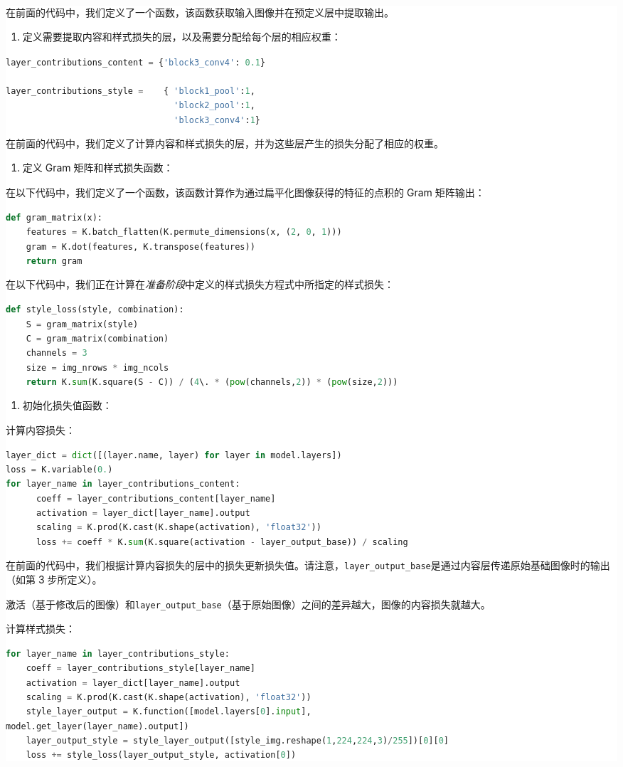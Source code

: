 在前面的代码中，我们定义了一个函数，该函数获取输入图像并在预定义层中提取输出。

1.  定义需要提取内容和样式损失的层，以及需要分配给每个层的相应权重：

```py
layer_contributions_content = {'block3_conv4': 0.1}

layer_contributions_style =    { 'block1_pool':1,
                                 'block2_pool':1,
                                 'block3_conv4':1}
```

在前面的代码中，我们定义了计算内容和样式损失的层，并为这些层产生的损失分配了相应的权重。

1.  定义 Gram 矩阵和样式损失函数：

在以下代码中，我们定义了一个函数，该函数计算作为通过扁平化图像获得的特征的点积的 Gram 矩阵输出：

```py
def gram_matrix(x):
    features = K.batch_flatten(K.permute_dimensions(x, (2, 0, 1)))
    gram = K.dot(features, K.transpose(features))
    return gram
```

在以下代码中，我们正在计算在*准备阶段*中定义的样式损失方程式中所指定的样式损失：

```py
def style_loss(style, combination):
    S = gram_matrix(style)
    C = gram_matrix(combination)
    channels = 3
    size = img_nrows * img_ncols
    return K.sum(K.square(S - C)) / (4\. * (pow(channels,2)) * (pow(size,2)))
```

1.  初始化损失值函数：

计算内容损失：

```py
layer_dict = dict([(layer.name, layer) for layer in model.layers])
loss = K.variable(0.)
for layer_name in layer_contributions_content:
      coeff = layer_contributions_content[layer_name]
      activation = layer_dict[layer_name].output
      scaling = K.prod(K.cast(K.shape(activation), 'float32'))
      loss += coeff * K.sum(K.square(activation - layer_output_base)) / scaling
```

在前面的代码中，我们根据计算内容损失的层中的损失更新损失值。请注意，`layer_output_base`是通过内容层传递原始基础图像时的输出（如第 3 步所定义）。

激活（基于修改后的图像）和`layer_output_base`（基于原始图像）之间的差异越大，图像的内容损失就越大。

计算样式损失：

```py
for layer_name in layer_contributions_style:
    coeff = layer_contributions_style[layer_name]
    activation = layer_dict[layer_name].output
    scaling = K.prod(K.cast(K.shape(activation), 'float32'))
    style_layer_output = K.function([model.layers[0].input],
model.get_layer(layer_name).output])
    layer_output_style = style_layer_output([style_img.reshape(1,224,224,3)/255])[0][0]
    loss += style_loss(layer_output_style, activation[0])
```
